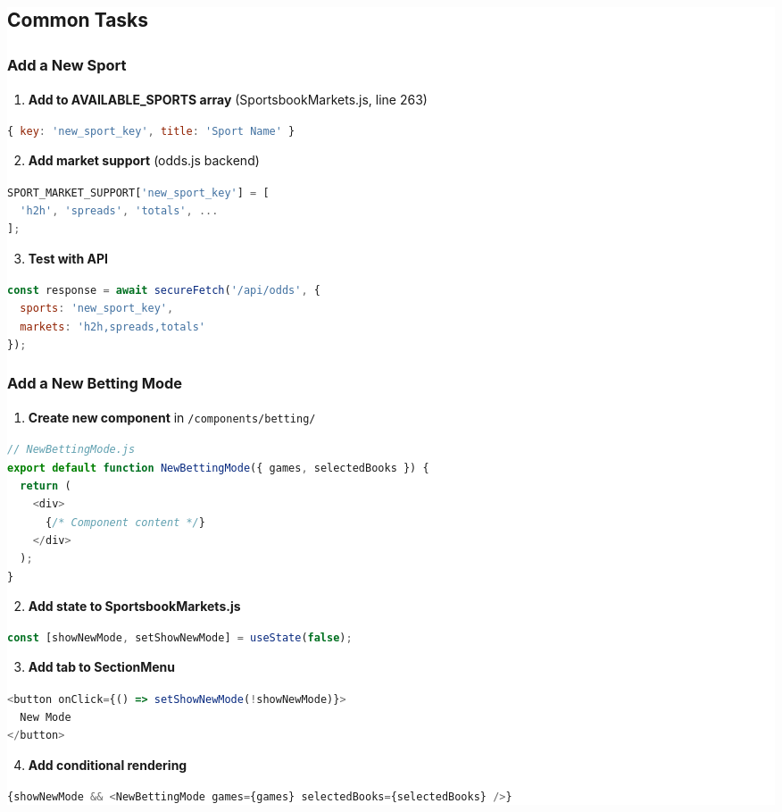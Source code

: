 
## Common Tasks

### Add a New Sport

1. **Add to AVAILABLE_SPORTS array** (SportsbookMarkets.js, line 263)
```javascript
{ key: 'new_sport_key', title: 'Sport Name' }
```

2. **Add market support** (odds.js backend)
```javascript
SPORT_MARKET_SUPPORT['new_sport_key'] = [
  'h2h', 'spreads', 'totals', ...
];
```

3. **Test with API**
```javascript
const response = await secureFetch('/api/odds', {
  sports: 'new_sport_key',
  markets: 'h2h,spreads,totals'
});
```

### Add a New Betting Mode

1. **Create new component** in `/components/betting/`
```javascript
// NewBettingMode.js
export default function NewBettingMode({ games, selectedBooks }) {
  return (
    <div>
      {/* Component content */}
    </div>
  );
}
```

2. **Add state to SportsbookMarkets.js**
```javascript
const [showNewMode, setShowNewMode] = useState(false);
```

3. **Add tab to SectionMenu**
```javascript
<button onClick={() => setShowNewMode(!showNewMode)}>
  New Mode
</button>
```

4. **Add conditional rendering**
```javascript
{showNewMode && <NewBettingMode games={games} selectedBooks={selectedBooks} />}
```
